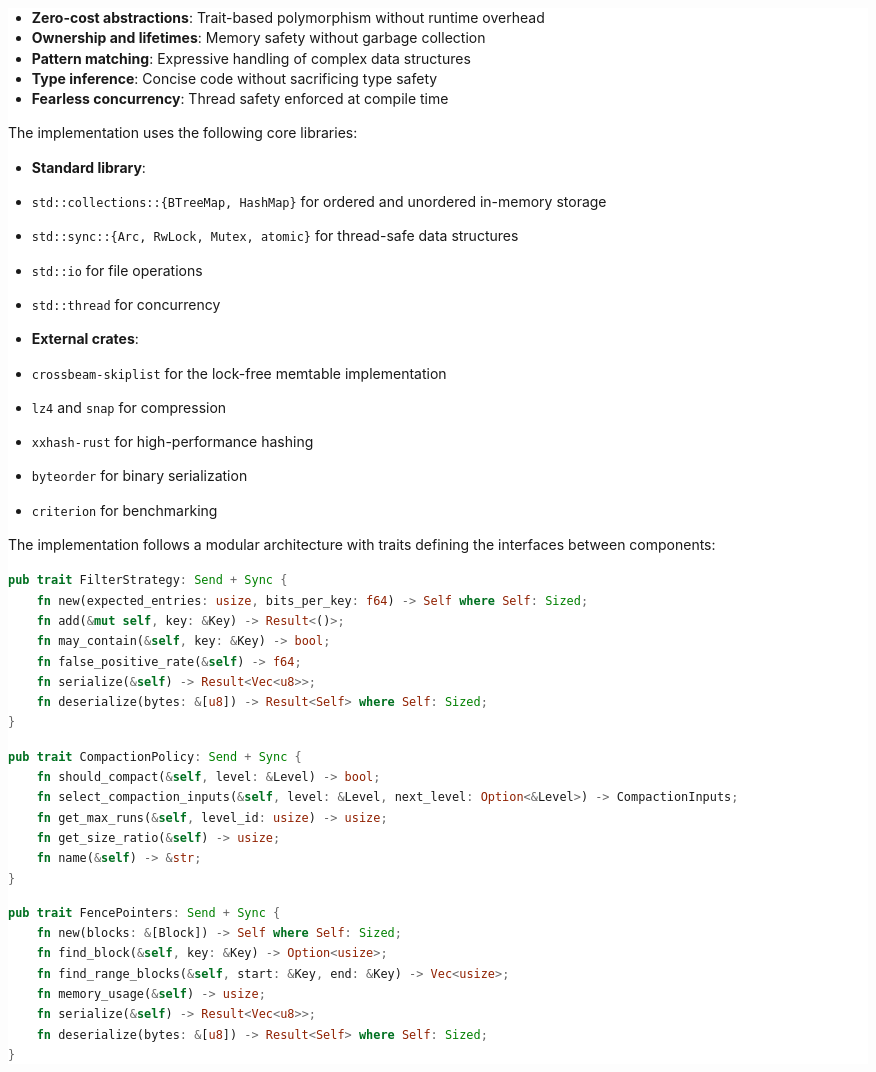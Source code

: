 - **Zero-cost abstractions**: Trait-based polymorphism without runtime overhead
- **Ownership and lifetimes**: Memory safety without garbage collection
- **Pattern matching**: Expressive handling of complex data structures
- **Type inference**: Concise code without sacrificing type safety
- **Fearless concurrency**: Thread safety enforced at compile time

The implementation uses the following core libraries:

- **Standard library**:

- `std::collections::{BTreeMap, HashMap}` for ordered and unordered in-memory storage
- `std::sync::{Arc, RwLock, Mutex, atomic}` for thread-safe data structures
- `std::io` for file operations
- `std::thread` for concurrency

- **External crates**:

- `crossbeam-skiplist` for the lock-free memtable implementation
- `lz4` and `snap` for compression
- `xxhash-rust` for high-performance hashing
- `byteorder` for binary serialization
- `criterion` for benchmarking

The implementation follows a modular architecture with traits defining the interfaces between components:

```rust
pub trait FilterStrategy: Send + Sync {
    fn new(expected_entries: usize, bits_per_key: f64) -> Self where Self: Sized;
    fn add(&mut self, key: &Key) -> Result<()>;
    fn may_contain(&self, key: &Key) -> bool;
    fn false_positive_rate(&self) -> f64;
    fn serialize(&self) -> Result<Vec<u8>>;
    fn deserialize(bytes: &[u8]) -> Result<Self> where Self: Sized;
}
```

```rust
pub trait CompactionPolicy: Send + Sync {
    fn should_compact(&self, level: &Level) -> bool;
    fn select_compaction_inputs(&self, level: &Level, next_level: Option<&Level>) -> CompactionInputs;
    fn get_max_runs(&self, level_id: usize) -> usize;
    fn get_size_ratio(&self) -> usize;
    fn name(&self) -> &str;
}
```

```rust
pub trait FencePointers: Send + Sync {
    fn new(blocks: &[Block]) -> Self where Self: Sized;
    fn find_block(&self, key: &Key) -> Option<usize>;
    fn find_range_blocks(&self, start: &Key, end: &Key) -> Vec<usize>;
    fn memory_usage(&self) -> usize;
    fn serialize(&self) -> Result<Vec<u8>>;
    fn deserialize(bytes: &[u8]) -> Result<Self> where Self: Sized;
}
```
